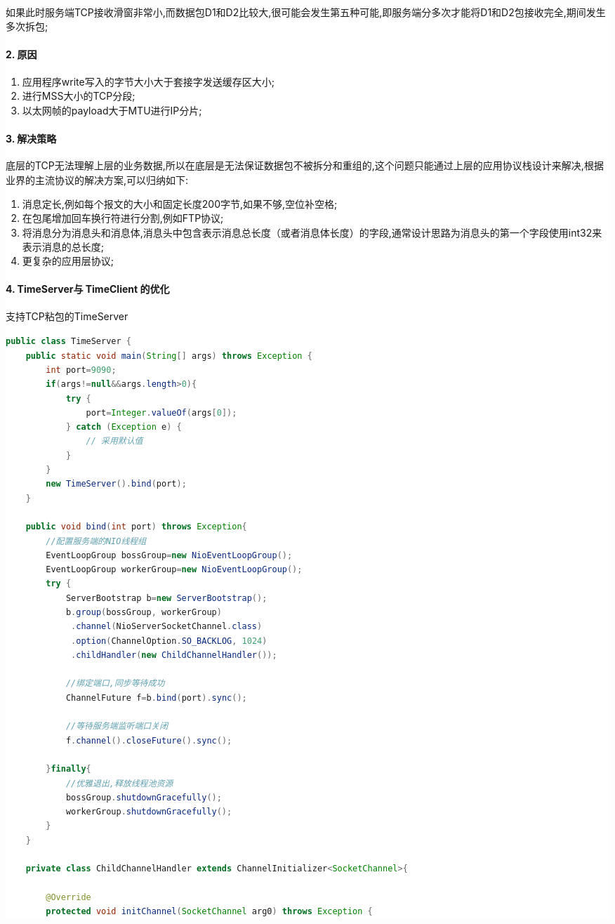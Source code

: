 如果此时服务端TCP接收滑窗非常小,而数据包D1和D2比较大,很可能会发生第五种可能,即服务端分多次才能将D1和D2包接收完全,期间发生多次拆包;



#### 2. 原因

1. 应用程序write写入的字节大小大于套接字发送缓存区大小;
2. 进行MSS大小的TCP分段;
3. 以太网帧的payload大于MTU进行IP分片;



#### 3. 解决策略

底层的TCP无法理解上层的业务数据,所以在底层是无法保证数据包不被拆分和重组的,这个问题只能通过上层的应用协议栈设计来解决,根据业界的主流协议的解决方案,可以归纳如下:

1. 消息定长,例如每个报文的大小和固定长度200字节,如果不够,空位补空格;
2. 在包尾增加回车换行符进行分割,例如FTP协议;
3. 将消息分为消息头和消息体,消息头中包含表示消息总长度（或者消息体长度）的字段,通常设计思路为消息头的第一个字段使用int32来表示消息的总长度;
4. 更复杂的应用层协议;



#### 4. TimeServer与 TimeClient 的优化

支持TCP粘包的TimeServer

```java
public class TimeServer {
    public static void main(String[] args) throws Exception {
        int port=9090;
        if(args!=null&&args.length>0){
            try {
                port=Integer.valueOf(args[0]);
            } catch (Exception e) {
                // 采用默认值
            }
        }
        new TimeServer().bind(port);
    }
    
    public void bind(int port) throws Exception{
        //配置服务端的NIO线程组
        EventLoopGroup bossGroup=new NioEventLoopGroup();
        EventLoopGroup workerGroup=new NioEventLoopGroup();
        try {
            ServerBootstrap b=new ServerBootstrap();
            b.group(bossGroup, workerGroup)
             .channel(NioServerSocketChannel.class)
             .option(ChannelOption.SO_BACKLOG, 1024)
             .childHandler(new ChildChannelHandler());
            
            //绑定端口,同步等待成功
            ChannelFuture f=b.bind(port).sync();
            
            //等待服务端监听端口关闭
            f.channel().closeFuture().sync();
            
        }finally{
            //优雅退出,释放线程池资源
            bossGroup.shutdownGracefully();
            workerGroup.shutdownGracefully();
        }
    }
    
    private class ChildChannelHandler extends ChannelInitializer<SocketChannel>{

        @Override
        protected void initChannel(SocketChannel arg0) throws Exception {
```